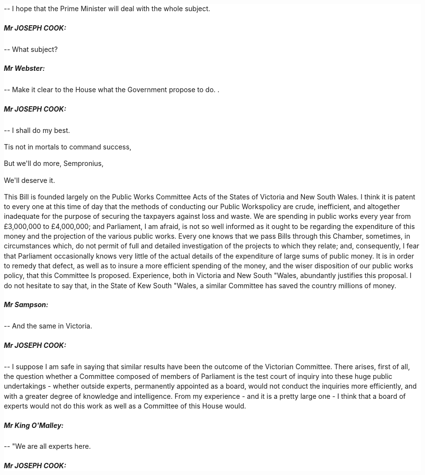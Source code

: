 -- I hope that the Prime Minister will deal with the whole subject. 

##### Mr JOSEPH COOK:

-- What subject? 

##### Mr Webster:

-- Make it clear to the House what the Government propose to do. . 

##### Mr JOSEPH COOK:

-- I shall do my best. 

Tis not in mortals to command success, 

But we'll do more, Sempronius, 

We'll deserve it. 

This Bill is founded largely on the Public Works Committee Acts of the States of Victoria and New South Wales. I think it is patent to every one at this time of day that the methods of conducting our Public Workspolicy are crude, inefficient, and altogether inadequate for the purpose of securing the taxpayers against loss and waste. We are spending in public works every year from £3,000,000 to £4,000,000; and Parliament, I am afraid, is not so well informed as it ought to be regarding the expenditure of this money and the projection of the various public works. Every one knows that we pass Bills through this Chamber, sometimes, in circumstances which, do not permit of full and detailed investigation of the projects to which they relate; and, consequently, I fear that Parliament occasionally knows very little of the actual details of the expenditure of large sums of public money. It is in order to remedy that defect, as well as to insure a more efficient spending of the money, and the wiser disposition of our public works policy, that this Committee Is proposed. Experience, both in Victoria and New South "Wales, abundantly justifies this proposal. I do not hesitate to say that, in the State of Kew South "Wales, a similar Committee has saved the country millions of money. 

##### Mr Sampson:

-- And the same in Victoria. 

##### Mr JOSEPH COOK:

-- I suppose I am safe in saying that similar results have been the outcome of the Victorian Committee. There arises, first of all, the question whether a Committee composed of members of Parliament is the test court of inquiry into these huge public undertakings - whether outside experts, permanently appointed as a board, would not conduct the inquiries more efficiently, and with a greater degree of knowledge and intelligence. From my experience - and it is a pretty large one - I think that a board of experts would not do this work as well as a Committee of this House would. 

##### Mr King O'Malley:

-- "We are all experts here. 

##### Mr JOSEPH COOK:
